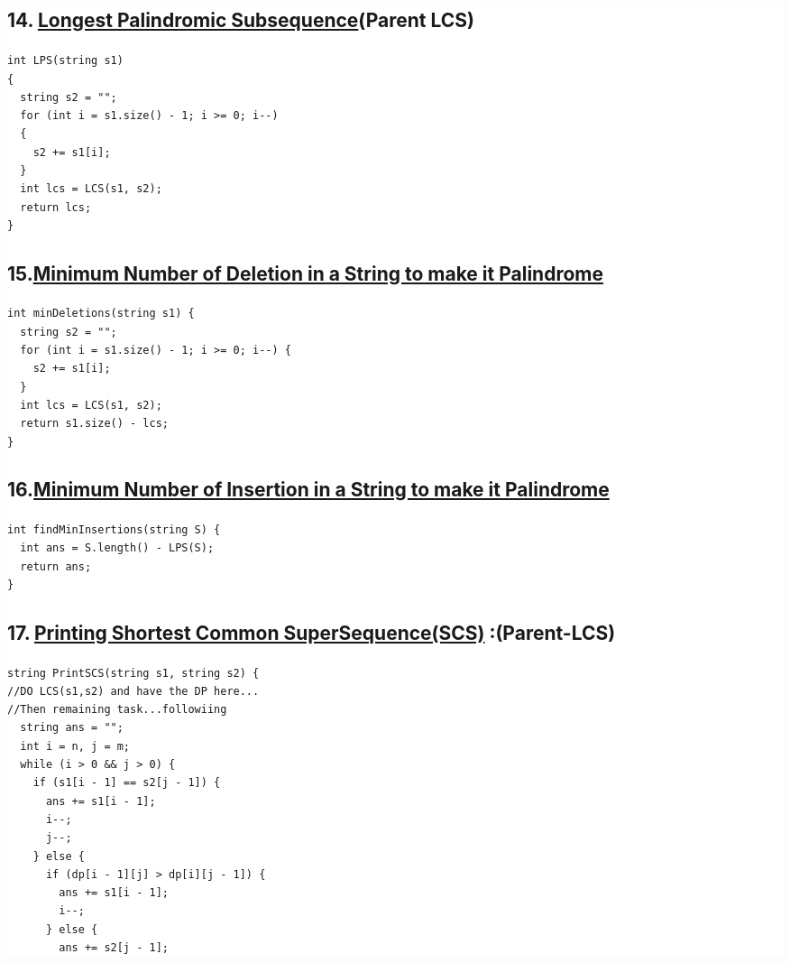 ## 14. [Longest Palindromic Subsequence](https://www.geeksforgeeks.org/problems/longest-palindromic-subsequence-1612327878/1)(Parent LCS)

```
int LPS(string s1)
{
  string s2 = "";
  for (int i = s1.size() - 1; i >= 0; i--)
  {
    s2 += s1[i];
  }
  int lcs = LCS(s1, s2);
  return lcs;
}
```

## 15.[Minimum Number of Deletion in a String to make it Palindrome](https://www.geeksforgeeks.org/problems/minimum-number-of-deletions4610/1)

```
int minDeletions(string s1) {
  string s2 = "";
  for (int i = s1.size() - 1; i >= 0; i--) {
    s2 += s1[i];
  }
  int lcs = LCS(s1, s2);
  return s1.size() - lcs;
}
```

## 16.[Minimum Number of Insertion in a String to make it Palindrome](https://www.geeksforgeeks.org/problems/form-a-palindrome2544/1)

```
int findMinInsertions(string S) {
  int ans = S.length() - LPS(S);
  return ans;
}
```

## 17. [Printing Shortest Common SuperSequence(SCS)](https://leetcode.com/problems/shortest-common-supersequence/) :(Parent-LCS)

```
string PrintSCS(string s1, string s2) {
//DO LCS(s1,s2) and have the DP here...
//Then remaining task...followiing
  string ans = "";
  int i = n, j = m;
  while (i > 0 && j > 0) {
    if (s1[i - 1] == s2[j - 1]) {
      ans += s1[i - 1];
      i--;
      j--;
    } else {
      if (dp[i - 1][j] > dp[i][j - 1]) {
        ans += s1[i - 1];
        i--;
      } else {
        ans += s2[j - 1];
```